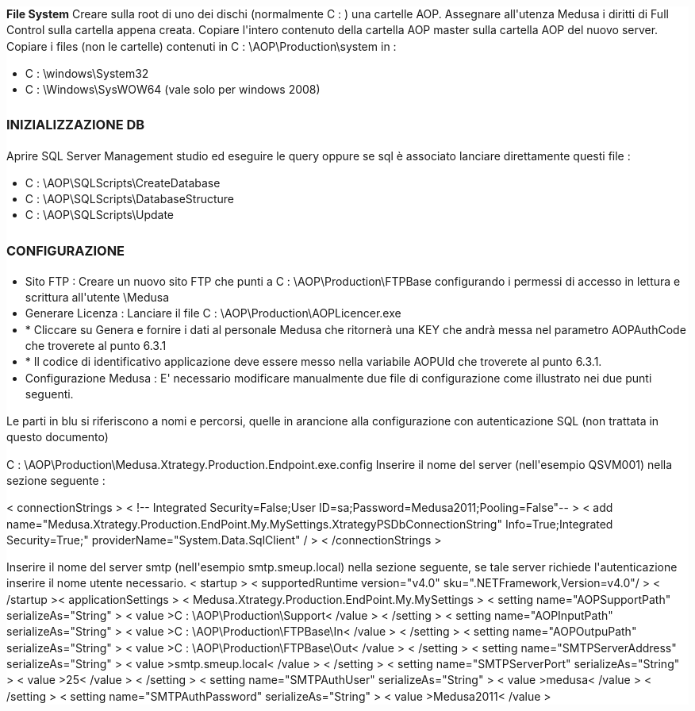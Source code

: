 **File System**
Creare sulla root di uno dei dischi (normalmente C : \) una cartelle AOP.
Assegnare all'utenza Medusa i diritti di Full Control sulla cartella appena creata.
Copiare l'intero contenuto della cartella AOP master sulla cartella AOP del nuovo server.
Copiare i files (non le cartelle) contenuti in C : \AOP\Production\system in : 
-  C : \windows\System32
-  C : \Windows\SysWOW64 (vale solo per windows 2008)

### INIZIALIZZAZIONE DB
Aprire SQL Server Management studio ed eseguire le query oppure se sql è associato lanciare direttamente questi file : 
-  C : \AOP\SQLScripts\CreateDatabase
-  C : \AOP\SQLScripts\DatabaseStructure
-  C : \AOP\SQLScripts\Update



### CONFIGURAZIONE
-  Sito FTP :  Creare un nuovo sito FTP che punti a C : \AOP\Production\FTPBase configurando i permessi di accesso in lettura e scrittura all'utente <DOMINIO AD>\Medusa
-  Generare Licenza :  Lanciare il file C : \AOP\Production\AOPLicencer.exe
- \* Cliccare su Genera e fornire i dati al personale Medusa che ritornerà una KEY che andrà messa nel parametro  AOPAuthCode che troverete al punto 6.3.1
- \* Il codice di identificativo applicazione deve essere messo nella variabile AOPUId che troverete al punto 6.3.1.
-  Configurazione Medusa :  E' necessario modificare manualmente due file di configurazione come illustrato nei due punti seguenti.

Le parti in  blu si riferiscono a nomi e percorsi, quelle in  arancione alla configurazione con autenticazione SQL (non trattata in questo documento)

C : \AOP\Production\Medusa.Xtrategy.Production.Endpoint.exe.config
Inserire il nome del server (nell'esempio QSVM001) nella sezione seguente : 

< connectionStrings >
< !-- Integrated Security=False;User ID=sa;Password=Medusa2011;Pooling=False"-- >
< add name="Medusa.Xtrategy.Production.EndPoint.My.MySettings.XtrategyPSDbConnectionString" Info=True;Integrated Security=True;" providerName="System.Data.SqlClient" / >
< /connectionStrings >

Inserire il nome del server smtp (nell'esempio smtp.smeup.local) nella sezione seguente, se tale server richiede l'autenticazione inserire il nome utente necessario.
< startup >
< supportedRuntime version="v4.0" sku=".NETFramework,Version=v4.0"/ >
< /startup >< applicationSettings >
< Medusa.Xtrategy.Production.EndPoint.My.MySettings >
< setting name="AOPSupportPath" serializeAs="String" >
< value >C : \AOP\Production\Support< /value >
< /setting >
< setting name="AOPInputPath" serializeAs="String" >
< value >C : \AOP\Production\FTPBase\In< /value >
< /setting >
< setting name="AOPOutpuPath" serializeAs="String" >
< value >C : \AOP\Production\FTPBase\Out< /value >
< /setting >
< setting name="SMTPServerAddress" serializeAs="String" >
< value >smtp.smeup.local< /value >
< /setting >
< setting name="SMTPServerPort" serializeAs="String" >
< value >25< /value >
< /setting >
< setting name="SMTPAuthUser" serializeAs="String" >
< value >medusa< /value >
< /setting >
< setting name="SMTPAuthPassword" serializeAs="String" >
< value >Medusa2011< /value >